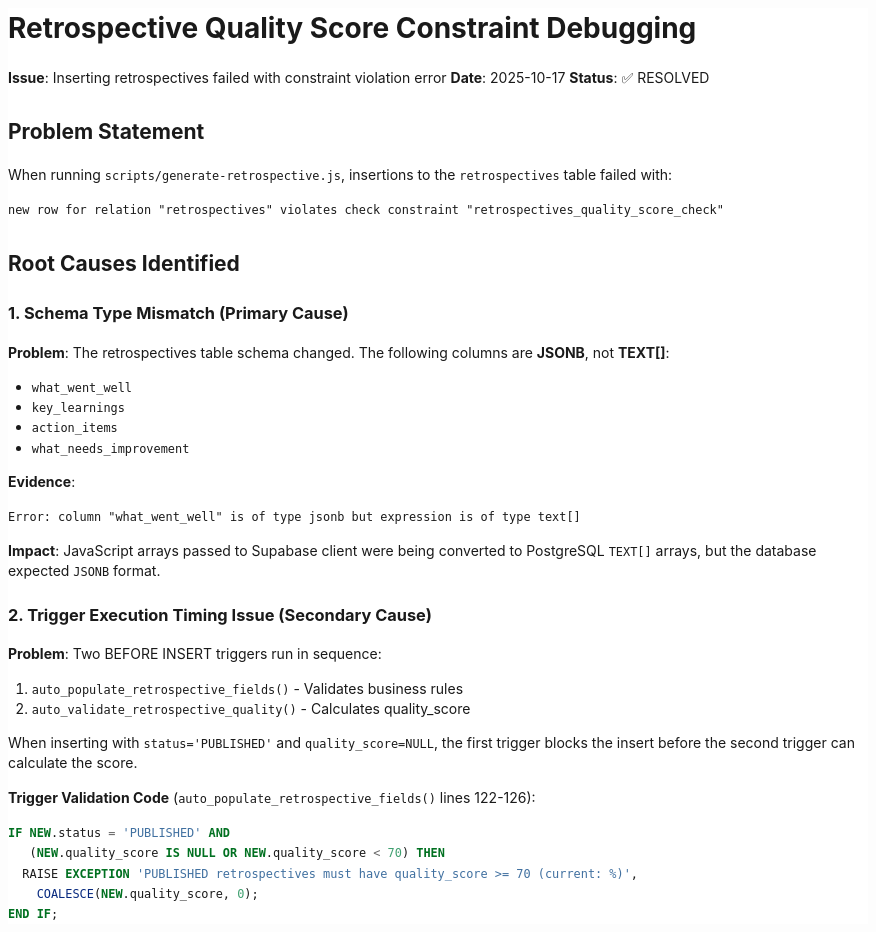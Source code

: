 # Retrospective Quality Score Constraint Debugging

**Issue**: Inserting retrospectives failed with constraint violation error
**Date**: 2025-10-17
**Status**: ✅ RESOLVED

## Problem Statement

When running `scripts/generate-retrospective.js`, insertions to the `retrospectives` table failed with:

```
new row for relation "retrospectives" violates check constraint "retrospectives_quality_score_check"
```

## Root Causes Identified

### 1. Schema Type Mismatch (Primary Cause)

**Problem**: The retrospectives table schema changed. The following columns are **JSONB**, not **TEXT[]**:
- `what_went_well`
- `key_learnings`
- `action_items`
- `what_needs_improvement`

**Evidence**:
```
Error: column "what_went_well" is of type jsonb but expression is of type text[]
```

**Impact**: JavaScript arrays passed to Supabase client were being converted to PostgreSQL `TEXT[]` arrays, but the database expected `JSONB` format.

### 2. Trigger Execution Timing Issue (Secondary Cause)

**Problem**: Two BEFORE INSERT triggers run in sequence:

1. `auto_populate_retrospective_fields()` - Validates business rules
2. `auto_validate_retrospective_quality()` - Calculates quality_score

When inserting with `status='PUBLISHED'` and `quality_score=NULL`, the first trigger blocks the insert before the second trigger can calculate the score.

**Trigger Validation Code** (`auto_populate_retrospective_fields()` lines 122-126):
```sql
IF NEW.status = 'PUBLISHED' AND
   (NEW.quality_score IS NULL OR NEW.quality_score < 70) THEN
  RAISE EXCEPTION 'PUBLISHED retrospectives must have quality_score >= 70 (current: %)',
    COALESCE(NEW.quality_score, 0);
END IF;
```
